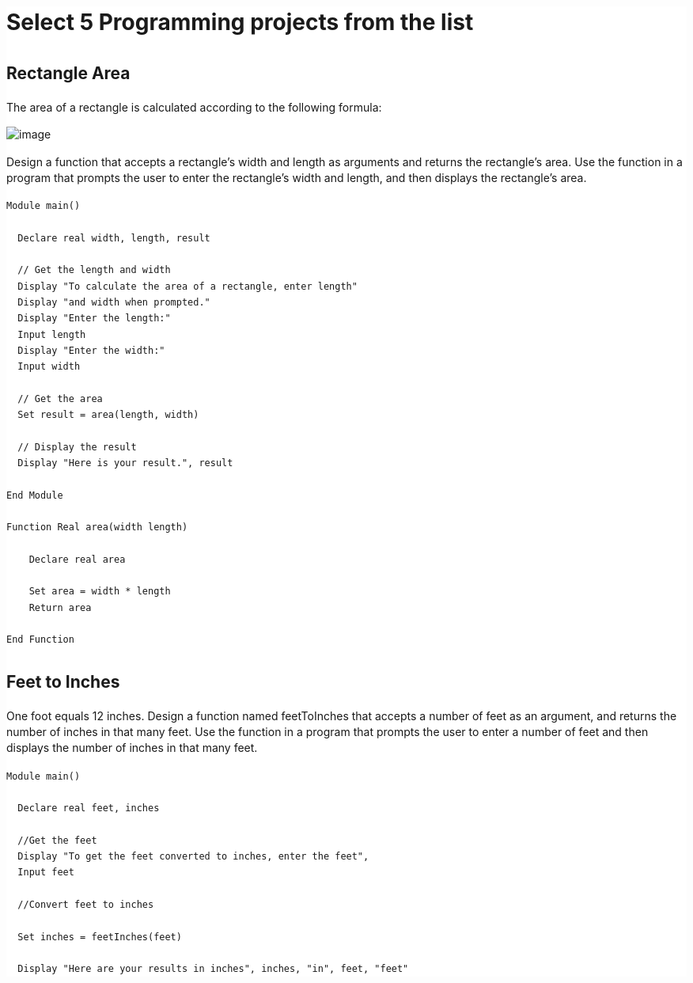 # Select 5 Programming projects from the list

## Rectangle Area

The area of a rectangle is calculated according to the following formula:

![image](https://user-images.githubusercontent.com/47218880/67446156-3e165180-f5d5-11e9-8673-1dab25034bff.png)

Design a function that accepts a rectangle’s width and length as arguments and returns the rectangle’s area. Use the function in a program that prompts the user to enter the rectangle’s width and length, and then displays the rectangle’s area.

```
Module main()

  Declare real width, length, result

  // Get the length and width
  Display "To calculate the area of a rectangle, enter length"
  Display "and width when prompted."
  Display "Enter the length:"
  Input length
  Display "Enter the width:"
  Input width

  // Get the area
  Set result = area(length, width)

  // Display the result
  Display "Here is your result.", result

End Module

Function Real area(width length)

    Declare real area

    Set area = width * length
    Return area

End Function
```

## Feet to Inches

One foot equals 12 inches. Design a function named feetToInches that accepts a number of feet as an argument, and returns the number of inches in that many feet. Use the function in a program that prompts the user to enter a number of feet and then displays the number of inches in that many feet.


```
Module main()

  Declare real feet, inches

  //Get the feet
  Display "To get the feet converted to inches, enter the feet",
  Input feet

  //Convert feet to inches

  Set inches = feetInches(feet)

  Display "Here are your results in inches", inches, "in", feet, "feet"
```